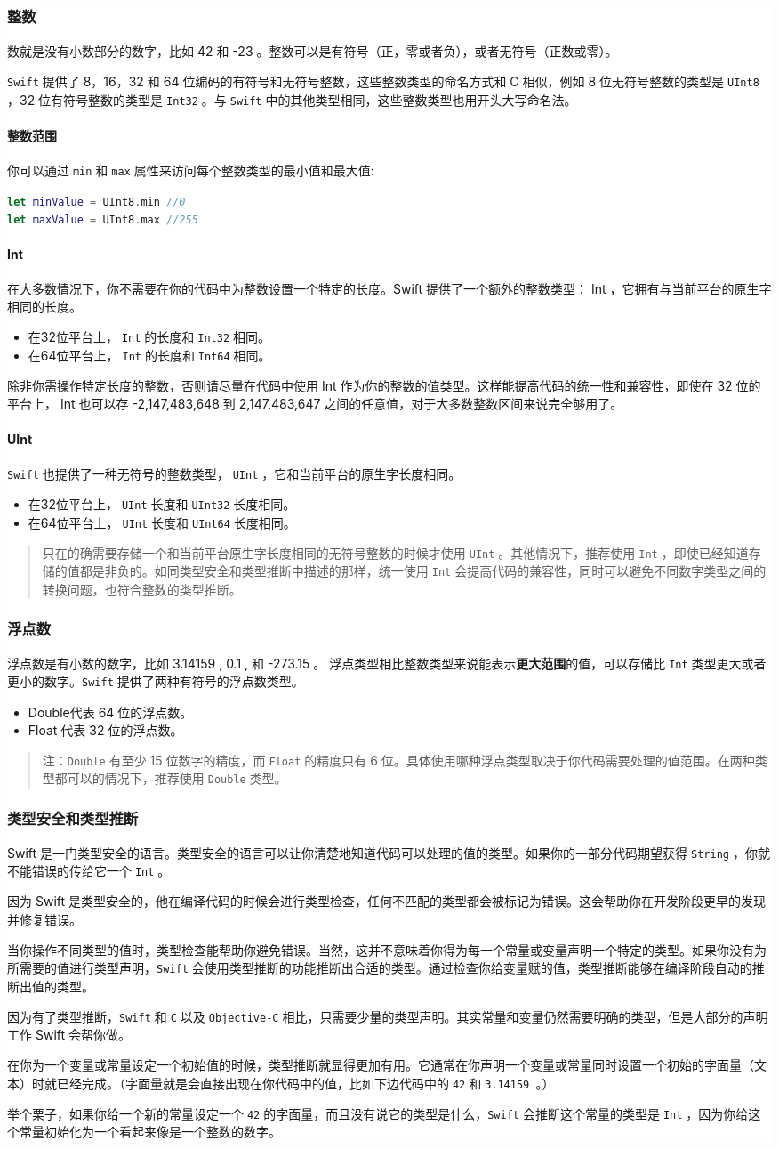 ### 整数
数就是没有小数部分的数字，比如 42 和 -23 。整数可以是有符号（正，零或者负），或者无符号（正数或零）。

`Swift` 提供了 8，16，32 和 64 位编码的有符号和无符号整数，这些整数类型的命名方式和 C 相似，例如 8 位无符号整数的类型是 `UInt8` ，32 位有符号整数的类型是 `Int32` 。与 `Swift` 中的其他类型相同，这些整数类型也用开头大写命名法。

#### 整数范围
你可以通过 `min` 和 `max` 属性来访问每个整数类型的最小值和最大值:

```swift
let minValue = UInt8.min //0
let maxValue = UInt8.max //255
```
#### Int
在大多数情况下，你不需要在你的代码中为整数设置一个特定的长度。Swift 提供了一个额外的整数类型： Int ，它拥有与当前平台的原生字相同的长度。

* 在32位平台上， `Int` 的长度和 `Int32` 相同。
* 在64位平台上， `Int` 的长度和 `Int64` 相同。

除非你需操作特定长度的整数，否则请尽量在代码中使用 Int 作为你的整数的值类型。这样能提高代码的统一性和兼容性，即使在 32 位的平台上， Int 也可以存 -2,147,483,648 到 2,147,483,647 之间的任意值，对于大多数整数区间来说完全够用了。

#### UInt
`Swift` 也提供了一种无符号的整数类型， `UInt` ，它和当前平台的原生字长度相同。

* 在32位平台上， `UInt` 长度和 `UInt32` 长度相同。
* 在64位平台上， `UInt` 长度和 `UInt64` 长度相同。

> 只在的确需要存储一个和当前平台原生字长度相同的无符号整数的时候才使用 `UInt` 。其他情况下，推荐使用 `Int` ，即使已经知道存储的值都是非负的。如同类型安全和类型推断中描述的那样，统一使用 `Int`  会提高代码的兼容性，同时可以避免不同数字类型之间的转换问题，也符合整数的类型推断。

### 浮点数
浮点数是有小数的数字，比如 3.14159 , 0.1 , 和 -273.15 。
浮点类型相比整数类型来说能表示**更大范围**的值，可以存储比 `Int` 类型更大或者更小的数字。`Swift` 提供了两种有符号的浮点数类型。

* Double代表 64 位的浮点数。
* Float 代表 32 位的浮点数。

> 注：`Double` 有至少 15 位数字的精度，而 `Float` 的精度只有 6 位。具体使用哪种浮点类型取决于你代码需要处理的值范围。在两种类型都可以的情况下，推荐使用 `Double` 类型。

### 类型安全和类型推断
Swift 是一门类型安全的语言。类型安全的语言可以让你清楚地知道代码可以处理的值的类型。如果你的一部分代码期望获得 `String` ，你就不能错误的传给它一个 `Int` 。

因为 Swift 是类型安全的，他在编译代码的时候会进行类型检查，任何不匹配的类型都会被标记为错误。这会帮助你在开发阶段更早的发现并修复错误。

当你操作不同类型的值时，类型检查能帮助你避免错误。当然，这并不意味着你得为每一个常量或变量声明一个特定的类型。如果你没有为所需要的值进行类型声明，`Swift` 会使用类型推断的功能推断出合适的类型。通过检查你给变量赋的值，类型推断能够在编译阶段自动的推断出值的类型。

因为有了类型推断，`Swift` 和 `C` 以及 `Objective-C` 相比，只需要少量的类型声明。其实常量和变量仍然需要明确的类型，但是大部分的声明工作 Swift 会帮你做。

在你为一个变量或常量设定一个初始值的时候，类型推断就显得更加有用。它通常在你声明一个变量或常量同时设置一个初始的字面量（文本）时就已经完成。（字面量就是会直接出现在你代码中的值，比如下边代码中的 `42` 和 `3.14159 `。）

举个栗子，如果你给一个新的常量设定一个 `42` 的字面量，而且没有说它的类型是什么，`Swift` 会推断这个常量的类型是 `Int` ，因为你给这个常量初始化为一个看起来像是一个整数的数字。
